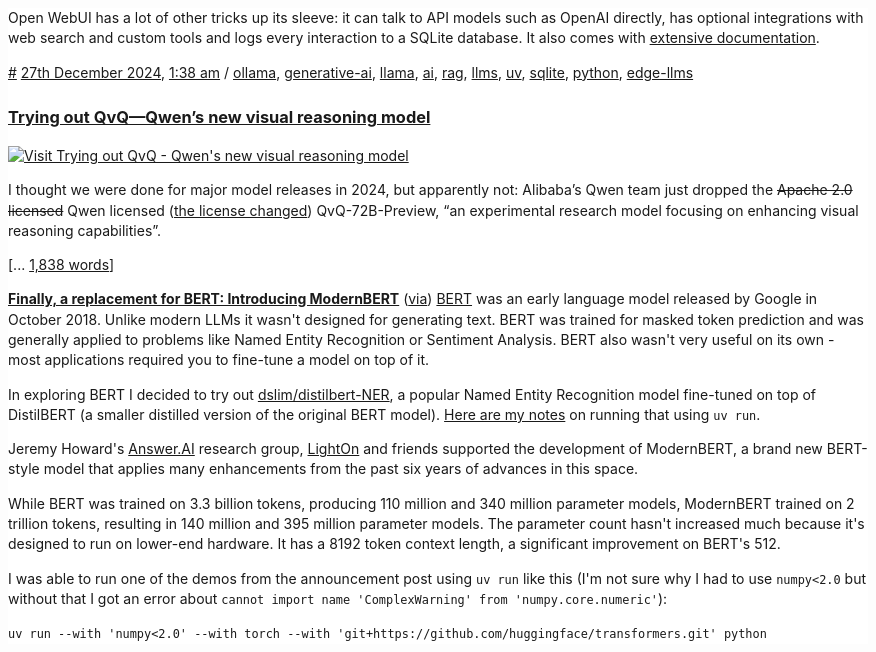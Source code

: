 Open WebUI has a lot of other tricks up its sleeve: it can talk to API models such as OpenAI directly, has optional integrations with web search and custom tools and logs every interaction to a SQLite database. It also comes with [extensive documentation](https://docs.openwebui.com/).

[#](https://simonwillison.net/2024/Dec/27/open-webui/) [27th December 2024](https://simonwillison.net/2024/Dec/27/), [1:38 am](https://simonwillison.net/2024/Dec/27/open-webui/) / [ollama](https://simonwillison.net/tags/ollama/), [generative-ai](https://simonwillison.net/tags/generative-ai/), [llama](https://simonwillison.net/tags/llama/), [ai](https://simonwillison.net/tags/ai/), [rag](https://simonwillison.net/tags/rag/), [llms](https://simonwillison.net/tags/llms/), [uv](https://simonwillison.net/tags/uv/), [sqlite](https://simonwillison.net/tags/sqlite/), [python](https://simonwillison.net/tags/python/), [edge-llms](https://simonwillison.net/tags/edge-llms/)

### [Trying out QvQ—Qwen’s new visual reasoning model](https://simonwillison.net/2024/Dec/24/qvq/)

[![Visit Trying out QvQ - Qwen's new visual reasoning model](https://static.simonwillison.net/static/2024/count-pelicans-easy.jpg)](https://simonwillison.net/2024/Dec/24/qvq/)

I thought we were done for major model releases in 2024, but apparently not: Alibaba’s Qwen team just dropped the ~~Apache 2.0 licensed~~ Qwen licensed ([the license changed](https://simonwillison.net/2024/Dec/24/qvq/#the-license-changed)) QvQ-72B-Preview, “an experimental research model focusing on enhancing visual reasoning capabilities”.

\[... [1,838 words](https://simonwillison.net/2024/Dec/24/qvq/)\]

**[Finally, a replacement for BERT: Introducing ModernBERT](https://www.answer.ai/posts/2024-12-19-modernbert.html)** ([via](https://bsky.app/profile/benjaminwarner.dev/post/3ldur45oz322b "@benjaminwarner.dev")) [BERT](https://en.wikipedia.org/wiki/BERT_\(language_model\)) was an early language model released by Google in October 2018. Unlike modern LLMs it wasn't designed for generating text. BERT was trained for masked token prediction and was generally applied to problems like Named Entity Recognition or Sentiment Analysis. BERT also wasn't very useful on its own - most applications required you to fine-tune a model on top of it.

In exploring BERT I decided to try out [dslim/distilbert-NER](https://huggingface.co/dslim/distilbert-NER), a popular Named Entity Recognition model fine-tuned on top of DistilBERT (a smaller distilled version of the original BERT model). [Here are my notes](https://til.simonwillison.net/llms/bert-ner) on running that using `uv run`.

Jeremy Howard's [Answer.AI](https://www.answer.ai/) research group, [LightOn](https://www.lighton.ai/) and friends supported the development of ModernBERT, a brand new BERT-style model that applies many enhancements from the past six years of advances in this space.

While BERT was trained on 3.3 billion tokens, producing 110 million and 340 million parameter models, ModernBERT trained on 2 trillion tokens, resulting in 140 million and 395 million parameter models. The parameter count hasn't increased much because it's designed to run on lower-end hardware. It has a 8192 token context length, a significant improvement on BERT's 512.

I was able to run one of the demos from the announcement post using `uv run` like this (I'm not sure why I had to use `numpy<2.0` but without that I got an error about `cannot import name 'ComplexWarning' from 'numpy.core.numeric'`):

```
uv run --with 'numpy<2.0' --with torch --with 'git+https://github.com/huggingface/transformers.git' python
```
